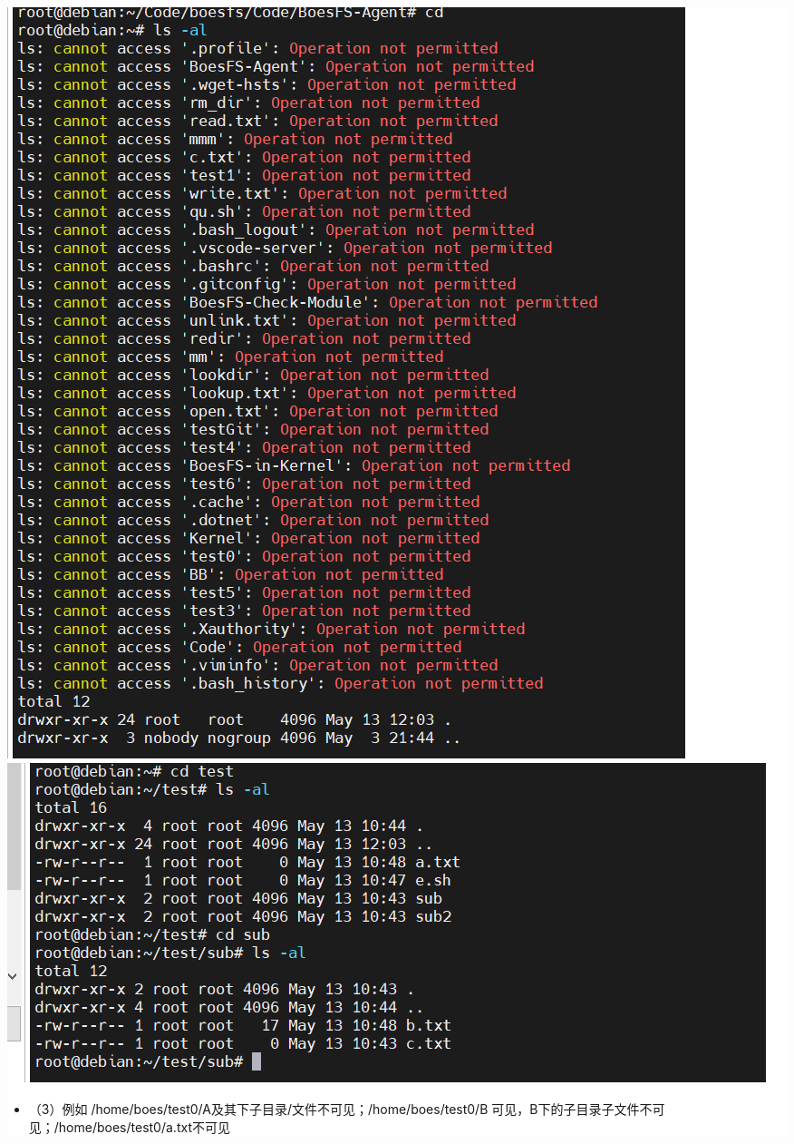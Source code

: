   ![](../images/%E4%BD%BF%E7%94%A8%E6%89%8B%E5%86%8C/r2.png)
  ![](../images/%E4%BD%BF%E7%94%A8%E6%89%8B%E5%86%8C/r22.png)
- （3）例如 /home/boes/test0/A及其下子目录/文件不可见；/home/boes/test0/B 可见，B下的子目录子文件不可见；/home/boes/test0/a.txt不可见
